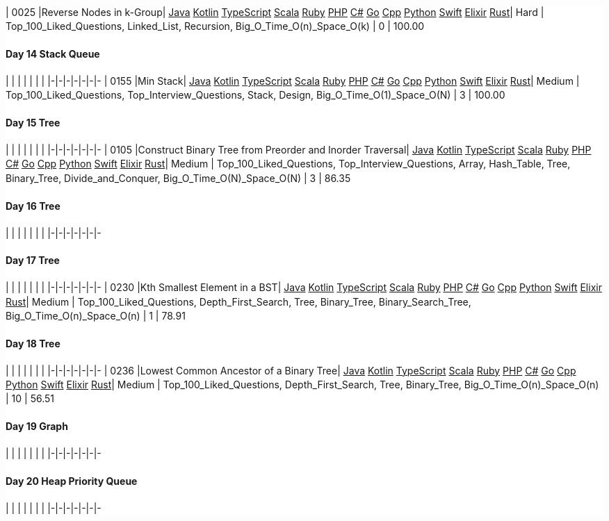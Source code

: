 | 0025 |Reverse Nodes in k-Group| [Java](src/main/java/g0001_0100/s0025_reverse_nodes_in_k_group) [Kotlin](src/main/kotlin/g0001_0100/s0025_reverse_nodes_in_k_group) [TypeScript](src/main/ts/g0001_0100/s0025_reverse_nodes_in_k_group) [Scala](src/main/scala/g0001_0100/s0025_reverse_nodes_in_k_group) [Ruby](src/main/ruby/g0001_0100/s0025_reverse_nodes_in_k_group) [PHP](src/main/php/g0001_0100/s0025_reverse_nodes_in_k_group) [C#](src/main/csharp/g0001_0100/s0025_reverse_nodes_in_k_group) [Go](src/main/go/g0001_0100/s0025_reverse_nodes_in_k_group) [Cpp](src/main/cpp/g0001_0100/s0025_reverse_nodes_in_k_group) [Python](src/main/python/g0001_0100/s0025_reverse_nodes_in_k_group) [Swift](src/main/swift/g0001_0100/s0025_reverse_nodes_in_k_group) [Elixir](src/main/elixir/g0001_0100/s0025_reverse_nodes_in_k_group) [Rust](src/main/rust/g0001_0100/s0025_reverse_nodes_in_k_group)| Hard | Top_100_Liked_Questions, Linked_List, Recursion, Big_O_Time_O(n)_Space_O(k) | 0 | 100.00

#### Day 14 Stack Queue

|  |  |  |  |  |  | 
|-|-|-|-|-|-|-
| 0155 |Min Stack| [Java](src/main/java/g0101_0200/s0155_min_stack) [Kotlin](src/main/kotlin/g0101_0200/s0155_min_stack) [TypeScript](src/main/ts/g0101_0200/s0155_min_stack) [Scala](src/main/scala/g0101_0200/s0155_min_stack) [Ruby](src/main/ruby/g0101_0200/s0155_min_stack) [PHP](src/main/php/g0101_0200/s0155_min_stack) [C#](src/main/csharp/g0101_0200/s0155_min_stack) [Go](src/main/go/g0101_0200/s0155_min_stack) [Cpp](src/main/cpp/g0101_0200/s0155_min_stack) [Python](src/main/python/g0101_0200/s0155_min_stack) [Swift](src/main/swift/g0101_0200/s0155_min_stack) [Elixir](src/main/elixir/g0101_0200/s0155_min_stack) [Rust](src/main/rust/g0101_0200/s0155_min_stack)| Medium | Top_100_Liked_Questions, Top_Interview_Questions, Stack, Design, Big_O_Time_O(1)_Space_O(N) | 3 | 100.00

#### Day 15 Tree

|  |  |  |  |  |  | 
|-|-|-|-|-|-|-
| 0105 |Construct Binary Tree from Preorder and Inorder Traversal| [Java](src/main/java/g0101_0200/s0105_construct_binary_tree_from_preorder_and_inorder_traversal) [Kotlin](src/main/kotlin/g0101_0200/s0105_construct_binary_tree_from_preorder_and_inorder_traversal) [TypeScript](src/main/ts/g0101_0200/s0105_construct_binary_tree_from_preorder_and_inorder_traversal) [Scala](src/main/scala/g0101_0200/s0105_construct_binary_tree_from_preorder_and_inorder_traversal) [Ruby](src/main/ruby/g0101_0200/s0105_construct_binary_tree_from_preorder_and_inorder_traversal) [PHP](src/main/php/g0101_0200/s0105_construct_binary_tree_from_preorder_and_inorder_traversal) [C#](src/main/csharp/g0101_0200/s0105_construct_binary_tree_from_preorder_and_inorder_traversal) [Go](src/main/go/g0101_0200/s0105_construct_binary_tree_from_preorder_and_inorder_traversal) [Cpp](src/main/cpp/g0101_0200/s0105_construct_binary_tree_from_preorder_and_inorder_traversal) [Python](src/main/python/g0101_0200/s0105_construct_binary_tree_from_preorder_and_inorder_traversal) [Swift](src/main/swift/g0101_0200/s0105_construct_binary_tree_from_preorder_and_inorder_traversal) [Elixir](src/main/elixir/g0101_0200/s0105_construct_binary_tree_from_preorder_and_inorder_traversal) [Rust](src/main/rust/g0101_0200/s0105_construct_binary_tree_from_preorder_and_inorder_traversal)| Medium | Top_100_Liked_Questions, Top_Interview_Questions, Array, Hash_Table, Tree, Binary_Tree, Divide_and_Conquer, Big_O_Time_O(N)_Space_O(N) | 3 | 86.35

#### Day 16 Tree

|  |  |  |  |  |  | 
|-|-|-|-|-|-|-

#### Day 17 Tree

|  |  |  |  |  |  | 
|-|-|-|-|-|-|-
| 0230 |Kth Smallest Element in a BST| [Java](src/main/java/g0201_0300/s0230_kth_smallest_element_in_a_bst) [Kotlin](src/main/kotlin/g0201_0300/s0230_kth_smallest_element_in_a_bst) [TypeScript](src/main/ts/g0201_0300/s0230_kth_smallest_element_in_a_bst) [Scala](src/main/scala/g0201_0300/s0230_kth_smallest_element_in_a_bst) [Ruby](src/main/ruby/g0201_0300/s0230_kth_smallest_element_in_a_bst) [PHP](src/main/php/g0201_0300/s0230_kth_smallest_element_in_a_bst) [C#](src/main/csharp/g0201_0300/s0230_kth_smallest_element_in_a_bst) [Go](src/main/go/g0201_0300/s0230_kth_smallest_element_in_a_bst) [Cpp](src/main/cpp/g0201_0300/s0230_kth_smallest_element_in_a_bst) [Python](src/main/python/g0201_0300/s0230_kth_smallest_element_in_a_bst) [Swift](src/main/swift/g0201_0300/s0230_kth_smallest_element_in_a_bst) [Elixir](src/main/elixir/g0201_0300/s0230_kth_smallest_element_in_a_bst) [Rust](src/main/rust/g0201_0300/s0230_kth_smallest_element_in_a_bst)| Medium | Top_100_Liked_Questions, Depth_First_Search, Tree, Binary_Tree, Binary_Search_Tree, Big_O_Time_O(n)_Space_O(n) | 1 | 78.91

#### Day 18 Tree

|  |  |  |  |  |  | 
|-|-|-|-|-|-|-
| 0236 |Lowest Common Ancestor of a Binary Tree| [Java](src/main/java/g0201_0300/s0236_lowest_common_ancestor_of_a_binary_tree) [Kotlin](src/main/kotlin/g0201_0300/s0236_lowest_common_ancestor_of_a_binary_tree) [TypeScript](src/main/ts/g0201_0300/s0236_lowest_common_ancestor_of_a_binary_tree) [Scala](src/main/scala/g0201_0300/s0236_lowest_common_ancestor_of_a_binary_tree) [Ruby](src/main/ruby/g0201_0300/s0236_lowest_common_ancestor_of_a_binary_tree) [PHP](src/main/php/g0201_0300/s0236_lowest_common_ancestor_of_a_binary_tree) [C#](src/main/csharp/g0201_0300/s0236_lowest_common_ancestor_of_a_binary_tree) [Go](src/main/go/g0201_0300/s0236_lowest_common_ancestor_of_a_binary_tree) [Cpp](src/main/cpp/g0201_0300/s0236_lowest_common_ancestor_of_a_binary_tree) [Python](src/main/python/g0201_0300/s0236_lowest_common_ancestor_of_a_binary_tree) [Swift](src/main/swift/g0201_0300/s0236_lowest_common_ancestor_of_a_binary_tree) [Elixir](src/main/elixir/g0201_0300/s0236_lowest_common_ancestor_of_a_binary_tree) [Rust](src/main/rust/g0201_0300/s0236_lowest_common_ancestor_of_a_binary_tree)| Medium | Top_100_Liked_Questions, Depth_First_Search, Tree, Binary_Tree, Big_O_Time_O(n)_Space_O(n) | 10 | 56.51

#### Day 19 Graph

|  |  |  |  |  |  | 
|-|-|-|-|-|-|-

#### Day 20 Heap Priority Queue

|  |  |  |  |  |  | 
|-|-|-|-|-|-|-